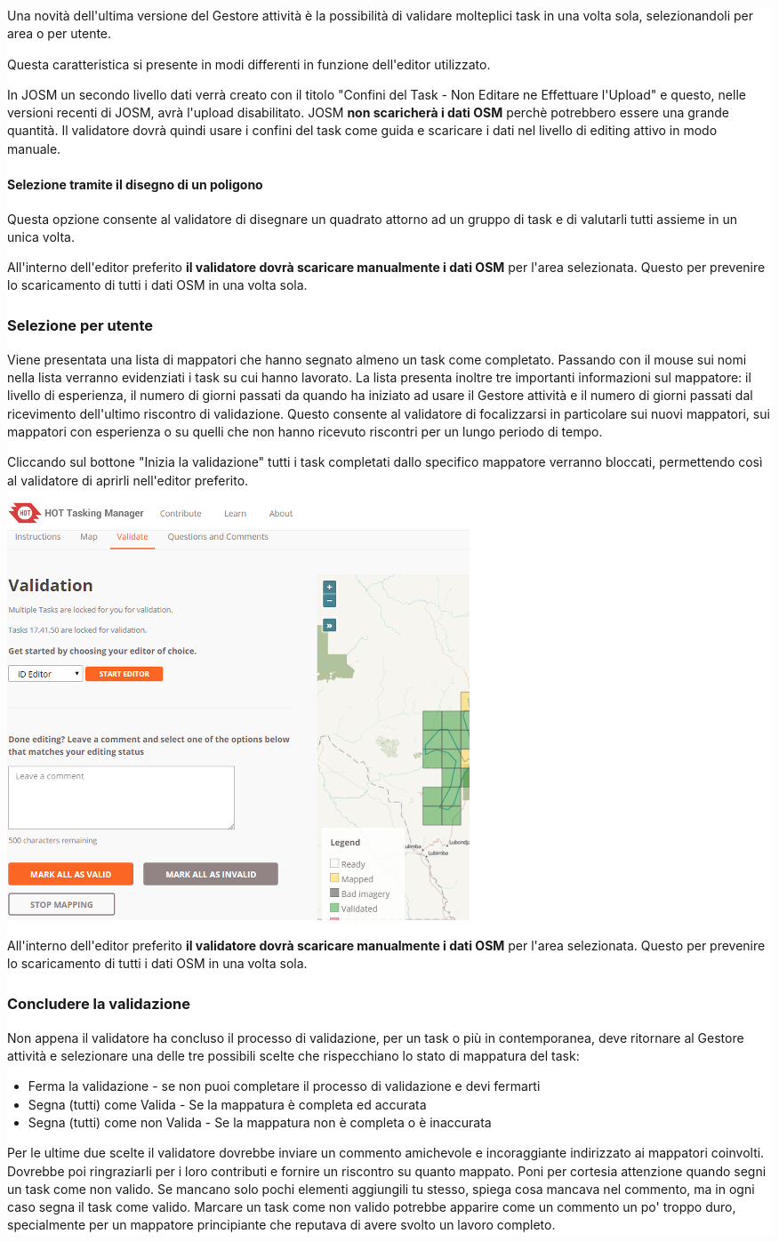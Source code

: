Una novità dell'ultima versione del Gestore attività è la possibilità di validare molteplici task in una volta sola, selezionandoli per area o per utente.

Questa caratteristica si presente in modi differenti in funzione dell'editor utilizzato.

In JOSM un secondo livello dati verrà creato con il titolo "Confini del Task - Non Editare ne Effettuare l'Upload" e questo, nelle versioni recenti di JOSM, avrà l'upload disabilitato. JOSM **non scaricherà i dati OSM** perchè potrebbero essere una grande quantità. Il validatore dovrà quindi usare i confini del task come guida e scaricare i dati nel livello di editing attivo in modo manuale.

#### Selezione tramite il disegno di un poligono

Questa opzione consente al validatore di disegnare un quadrato attorno ad un gruppo di task e di valutarli tutti assieme in un unica volta.

All'interno dell'editor preferito **il validatore dovrà scaricare manualmente i dati OSM** per l'area selezionata. Questo per prevenire lo scaricamento di tutti i dati OSM in una volta sola.


### Selezione per utente

Viene presentata una lista di mappatori che hanno segnato almeno un task come completato. Passando con il mouse sui nomi nella lista verranno evidenziati i task su cui hanno lavorato. La lista presenta inoltre tre importanti informazioni sul mappatore: il livello di esperienza, il numero di giorni passati da quando ha iniziato ad usare il Gestore attività e il numero di giorni passati dal ricevimento dell'ultimo riscontro di validazione. Questo consente al validatore di focalizzarsi in particolare sui nuovi mappatori, sui mappatori con esperienza o su quelli che non hanno ricevuto riscontri per un lungo periodo di tempo.

Cliccando sul bottone "Inizia la validazione" tutti i task completati dallo specifico mappatore verranno bloccati, permettendo così al validatore di aprirli nell'editor preferito.

![TM multi selection][]

All'interno dell'editor preferito **il validatore dovrà scaricare manualmente i dati OSM** per l'area selezionata. Questo per prevenire lo scaricamento di tutti i dati OSM in una volta sola.

### Concludere la validazione

Non appena il validatore ha concluso il processo di validazione, per un task o più in contemporanea, deve ritornare al Gestore attività e selezionare una delle tre possibili scelte che rispecchiano lo stato di mappatura del task:

- Ferma la validazione - se non puoi completare il processo di validazione e devi fermarti
- Segna (tutti) come Valida - Se la mappatura è completa ed accurata
- Segna (tutti) come non Valida - Se la mappatura non è completa o è inaccurata

Per le ultime due scelte il validatore dovrebbe inviare un commento amichevole e incoraggiante indirizzato ai mappatori coinvolti. Dovrebbe poi ringraziarli per i loro contributi e fornire un riscontro su quanto mappato.  Poni per cortesia attenzione quando segni un task come non valido. Se mancano solo pochi elementi aggiungili tu stesso, spiega cosa mancava nel commento, ma in ogni caso segna il task come valido.  Marcare un task come non valido potrebbe apparire come un commento un po' troppo duro, specialmente per un mappatore principiante che reputava di avere svolto un lavoro completo.





[TM overview]: /images/coordination/tasking_manager_overview.png
[TM Quick Start 1]: /images/coordination/tasking_manager_qs1.png
[TM Quick Start 2]: /images/coordination/tasking_manager_qs2.png
[TM Quick Start 3]: /images/coordination/tasking_manager_qs3.png
[TM Quick Start 4]: /images/coordination/tasking_manager_qs4.png
[TM Quick Start 5]: /images/coordination/tasking_manager_qs5.png
[TM Quick Start 6]: /images/coordination/tasking_manager_qs6.png
[TM Quick Start 7]: /images/coordination/tasking_manager_qs7.png
[TM Quick Start 8]: /images/coordination/tasking_manager_qs8.png
[TM login 1]: /images/coordination/tasking_manager_login1.png
[TM login 2]: /images/coordination/tasking_manager_login2.png
[TM login 3]: /images/coordination/tasking_manager_login3.png
[TM contribute]: /images/coordination/tasking_manager_contribute.png
[TM map tab]: /images/coordination/tasking_manager_map_tab.png
[TM unlock]: /images/coordination/tasking_manager_unlock_task.png
[TM project map]: /images/coordination/tasking_manager_project_map.png
[TM project description]: /images/coordination/tasking_manager_project_description.png
[TM comments]: /images/coordination/tasking_manager_comments.png
[TM task selection]: /images/coordination/tasking_manager_task_selection.png
[TM select for validation]: /images/coordination/tasking_manager_validation_selection.png
[TM multi selection]: /images/coordination/tasking_manager_multi_selection.png